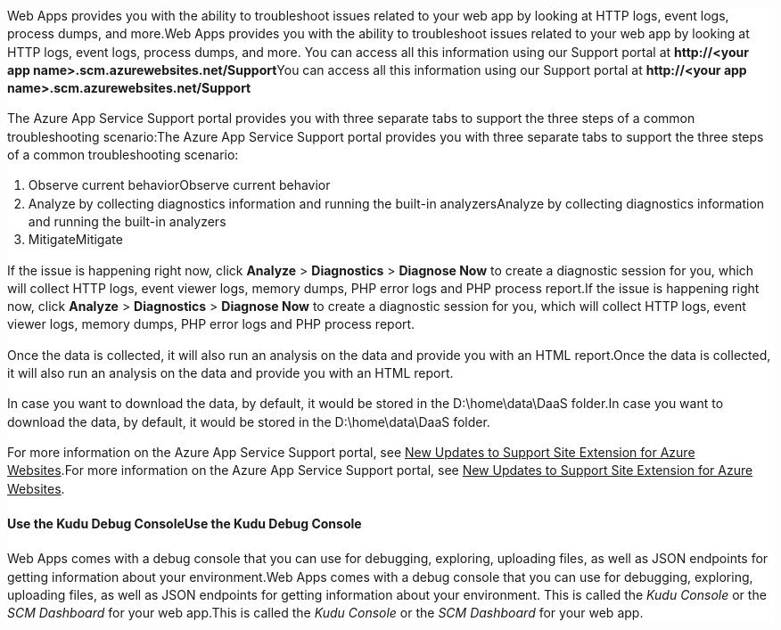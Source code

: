 <span data-ttu-id="144ea-144">Web Apps provides you with the ability to troubleshoot issues related to your web app by looking at HTTP logs, event logs, process dumps, and more.</span><span class="sxs-lookup"><span data-stu-id="144ea-144">Web Apps provides you with the ability to troubleshoot issues related to your web app by looking at HTTP logs, event logs, process dumps, and more.</span></span> <span data-ttu-id="144ea-145">You can access all this information using our Support portal at **http://&lt;your app name>.scm.azurewebsites.net/Support**</span><span class="sxs-lookup"><span data-stu-id="144ea-145">You can access all this information using our Support portal at **http://&lt;your app name>.scm.azurewebsites.net/Support**</span></span>

<span data-ttu-id="144ea-146">The Azure App Service Support portal provides you with three separate tabs to support the three steps of a common troubleshooting scenario:</span><span class="sxs-lookup"><span data-stu-id="144ea-146">The Azure App Service Support portal provides you with three separate tabs to support the three steps of a common troubleshooting scenario:</span></span>

1. <span data-ttu-id="144ea-147">Observe current behavior</span><span class="sxs-lookup"><span data-stu-id="144ea-147">Observe current behavior</span></span>
2. <span data-ttu-id="144ea-148">Analyze by collecting diagnostics information and running the built-in analyzers</span><span class="sxs-lookup"><span data-stu-id="144ea-148">Analyze by collecting diagnostics information and running the built-in analyzers</span></span>
3. <span data-ttu-id="144ea-149">Mitigate</span><span class="sxs-lookup"><span data-stu-id="144ea-149">Mitigate</span></span>

<span data-ttu-id="144ea-150">If the issue is happening right now, click **Analyze** > **Diagnostics** > **Diagnose Now** to create a diagnostic session for you, which will collect HTTP logs, event viewer logs, memory dumps, PHP error logs and PHP process report.</span><span class="sxs-lookup"><span data-stu-id="144ea-150">If the issue is happening right now, click **Analyze** > **Diagnostics** > **Diagnose Now** to create a diagnostic session for you, which will collect HTTP logs, event viewer logs, memory dumps, PHP error logs and PHP process report.</span></span>

<span data-ttu-id="144ea-151">Once the data is collected, it will also run an analysis on the data and provide you with an HTML report.</span><span class="sxs-lookup"><span data-stu-id="144ea-151">Once the data is collected, it will also run an analysis on the data and provide you with an HTML report.</span></span>

<span data-ttu-id="144ea-152">In case you want to download the data, by default, it would be stored in the D:\home\data\DaaS folder.</span><span class="sxs-lookup"><span data-stu-id="144ea-152">In case you want to download the data, by default, it would be stored in the D:\home\data\DaaS folder.</span></span>

<span data-ttu-id="144ea-153">For more information on the Azure App Service Support portal, see [New Updates to Support Site Extension for Azure Websites](https://azure.microsoft.com/blog/new-updates-to-support-site-extension-for-azure-websites).</span><span class="sxs-lookup"><span data-stu-id="144ea-153">For more information on the Azure App Service Support portal, see [New Updates to Support Site Extension for Azure Websites](https://azure.microsoft.com/blog/new-updates-to-support-site-extension-for-azure-websites).</span></span>

#### <a name="use-the-kudu-debug-console"></a><span data-ttu-id="144ea-154">Use the Kudu Debug Console</span><span class="sxs-lookup"><span data-stu-id="144ea-154">Use the Kudu Debug Console</span></span>
<span data-ttu-id="144ea-155">Web Apps comes with a debug console that you can use for debugging, exploring, uploading files, as well as JSON endpoints for getting information about your environment.</span><span class="sxs-lookup"><span data-stu-id="144ea-155">Web Apps comes with a debug console that you can use for debugging, exploring, uploading files, as well as JSON endpoints for getting information about your environment.</span></span> <span data-ttu-id="144ea-156">This is called the *Kudu Console* or the *SCM Dashboard* for your web app.</span><span class="sxs-lookup"><span data-stu-id="144ea-156">This is called the *Kudu Console* or the *SCM Dashboard* for your web app.</span></span>
